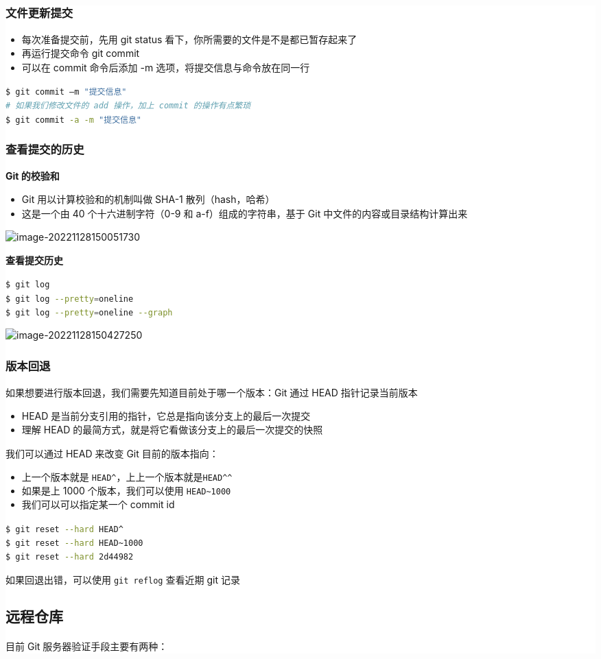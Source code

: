### 文件更新提交

- 每次准备提交前，先用 git status 看下，你所需要的文件是不是都已暂存起来了
- 再运行提交命令 git commit
- 可以在 commit 命令后添加 -m 选项，将提交信息与命令放在同一行

```bash
$ git commit –m "提交信息"
# 如果我们修改文件的 add 操作，加上 commit 的操作有点繁琐
$ git commit -a -m "提交信息"
```

### 查看提交的历史

**Git 的校验和**

- Git 用以计算校验和的机制叫做 SHA-1 散列（hash，哈希）
- 这是一个由 40 个十六进制字符（0-9 和 a-f）组成的字符串，基于 Git 中文件的内容或目录结构计算出来

![image-20221128150051730](https://gitee.com/lilyn/pic/raw/master/lagoulearn-img/image-20221128150051730.png)

**查看提交历史**

```bash
$ git log
$ git log --pretty=oneline
$ git log --pretty=oneline --graph
```

![image-20221128150427250](https://gitee.com/lilyn/pic/raw/master/lagoulearn-img/image-20221128150427250.png)

### 版本回退

如果想要进行版本回退，我们需要先知道目前处于哪一个版本：Git 通过 HEAD 指针记录当前版本

- HEAD 是当前分支引用的指针，它总是指向该分支上的最后一次提交
- 理解 HEAD 的最简方式，就是将它看做该分支上的最后一次提交的快照

我们可以通过 HEAD 来改变 Git 目前的版本指向：

- 上一个版本就是 `HEAD^`，上上一个版本就是`HEAD^^`
- 如果是上 1000 个版本，我们可以使用 `HEAD~1000`
- 我们可以可以指定某一个 commit id

```bash
$ git reset --hard HEAD^
$ git reset --hard HEAD~1000
$ git reset --hard 2d44982
```

如果回退出错，可以使用 `git reflog` 查看近期 git 记录

## 远程仓库

目前 Git 服务器验证手段主要有两种：
